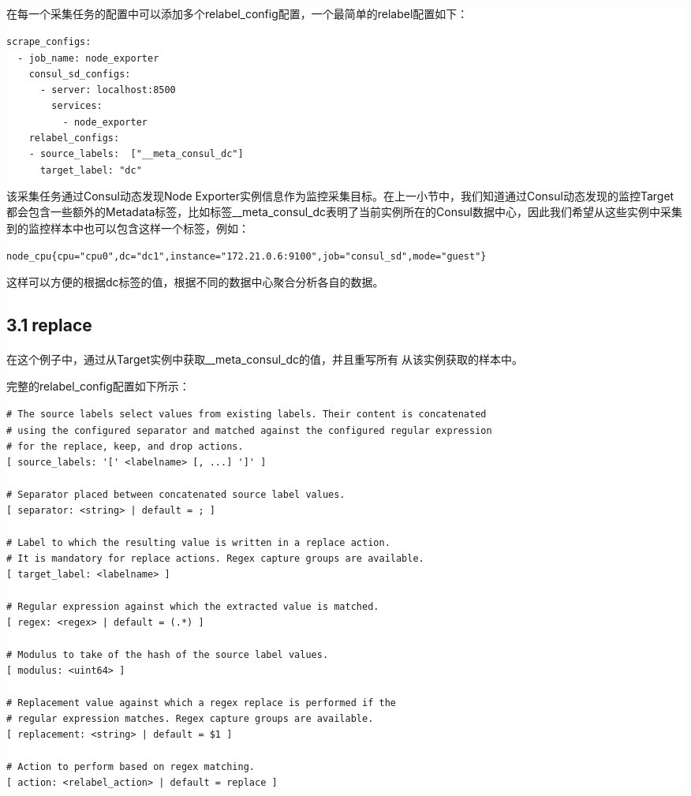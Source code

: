 
在每一个采集任务的配置中可以添加多个relabel_config配置，一个最简单的relabel配置如下：
```
scrape_configs:
  - job_name: node_exporter
    consul_sd_configs:
      - server: localhost:8500
        services:
          - node_exporter
    relabel_configs:
    - source_labels:  ["__meta_consul_dc"]
      target_label: "dc"
```

该采集任务通过Consul动态发现Node Exporter实例信息作为监控采集目标。在上一小节中，我们知道通过Consul动态发现的监控Target都会包含一些额外的Metadata标签，比如标签__meta_consul_dc表明了当前实例所在的Consul数据中心，因此我们希望从这些实例中采集到的监控样本中也可以包含这样一个标签，例如：

```
node_cpu{cpu="cpu0",dc="dc1",instance="172.21.0.6:9100",job="consul_sd",mode="guest"}
```

这样可以方便的根据dc标签的值，根据不同的数据中心聚合分析各自的数据。

## 3.1 replace 

在这个例子中，通过从Target实例中获取__meta_consul_dc的值，并且重写所有 从该实例获取的样本中。

完整的relabel_config配置如下所示：

```
# The source labels select values from existing labels. Their content is concatenated
# using the configured separator and matched against the configured regular expression
# for the replace, keep, and drop actions.
[ source_labels: '[' <labelname> [, ...] ']' ]

# Separator placed between concatenated source label values.
[ separator: <string> | default = ; ]

# Label to which the resulting value is written in a replace action.
# It is mandatory for replace actions. Regex capture groups are available.
[ target_label: <labelname> ]

# Regular expression against which the extracted value is matched.
[ regex: <regex> | default = (.*) ]

# Modulus to take of the hash of the source label values.
[ modulus: <uint64> ]

# Replacement value against which a regex replace is performed if the
# regular expression matches. Regex capture groups are available.
[ replacement: <string> | default = $1 ]

# Action to perform based on regex matching.
[ action: <relabel_action> | default = replace ]
```
